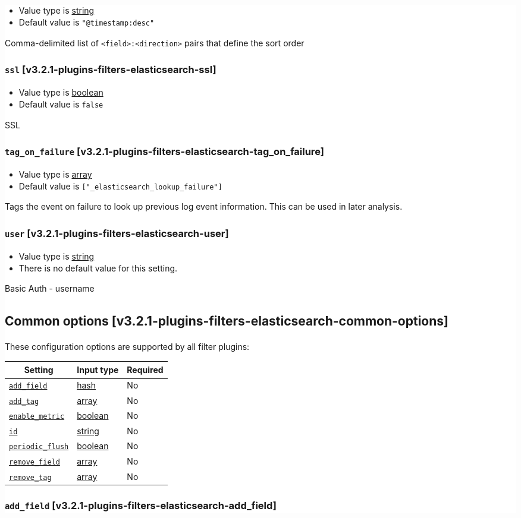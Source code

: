 * Value type is [string](logstash://reference/configuration-file-structure.md#string)
* Default value is `"@timestamp:desc"`

Comma-delimited list of `<field>:<direction>` pairs that define the sort order


### `ssl` [v3.2.1-plugins-filters-elasticsearch-ssl]

* Value type is [boolean](logstash://reference/configuration-file-structure.md#boolean)
* Default value is `false`

SSL


### `tag_on_failure` [v3.2.1-plugins-filters-elasticsearch-tag_on_failure]

* Value type is [array](logstash://reference/configuration-file-structure.md#array)
* Default value is `["_elasticsearch_lookup_failure"]`

Tags the event on failure to look up previous log event information. This can be used in later analysis.


### `user` [v3.2.1-plugins-filters-elasticsearch-user]

* Value type is [string](logstash://reference/configuration-file-structure.md#string)
* There is no default value for this setting.

Basic Auth - username



## Common options [v3.2.1-plugins-filters-elasticsearch-common-options]

These configuration options are supported by all filter plugins:

| Setting | Input type | Required |
| --- | --- | --- |
| [`add_field`](v3-2-1-plugins-filters-elasticsearch.md#v3.2.1-plugins-filters-elasticsearch-add_field) | [hash](logstash://reference/configuration-file-structure.md#hash) | No |
| [`add_tag`](v3-2-1-plugins-filters-elasticsearch.md#v3.2.1-plugins-filters-elasticsearch-add_tag) | [array](logstash://reference/configuration-file-structure.md#array) | No |
| [`enable_metric`](v3-2-1-plugins-filters-elasticsearch.md#v3.2.1-plugins-filters-elasticsearch-enable_metric) | [boolean](logstash://reference/configuration-file-structure.md#boolean) | No |
| [`id`](v3-2-1-plugins-filters-elasticsearch.md#v3.2.1-plugins-filters-elasticsearch-id) | [string](logstash://reference/configuration-file-structure.md#string) | No |
| [`periodic_flush`](v3-2-1-plugins-filters-elasticsearch.md#v3.2.1-plugins-filters-elasticsearch-periodic_flush) | [boolean](logstash://reference/configuration-file-structure.md#boolean) | No |
| [`remove_field`](v3-2-1-plugins-filters-elasticsearch.md#v3.2.1-plugins-filters-elasticsearch-remove_field) | [array](logstash://reference/configuration-file-structure.md#array) | No |
| [`remove_tag`](v3-2-1-plugins-filters-elasticsearch.md#v3.2.1-plugins-filters-elasticsearch-remove_tag) | [array](logstash://reference/configuration-file-structure.md#array) | No |

### `add_field` [v3.2.1-plugins-filters-elasticsearch-add_field]

